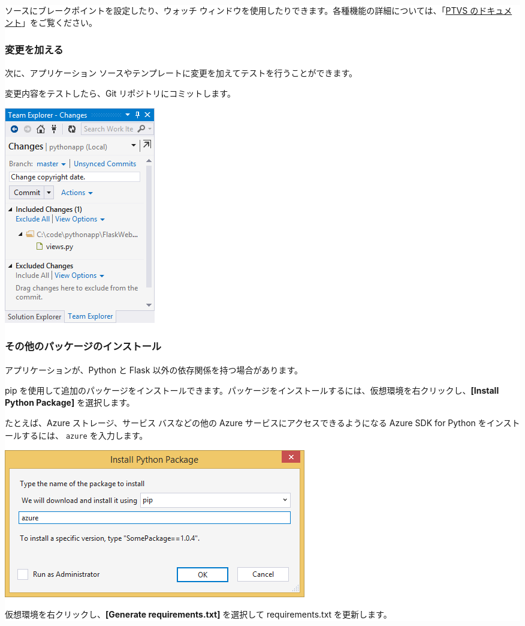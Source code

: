 ソースにブレークポイントを設定したり、ウォッチ ウィンドウを使用したりできます。各種機能の詳細については、「[PTVS のドキュメント][]」をご覧ください。

### 変更を加える

次に、アプリケーション ソースやテンプレートに変更を加えてテストを行うことができます。

変更内容をテストしたら、Git リポジトリにコミットします。

![](./media/web-sites-python-create-deploy-flask-app/ptvs-commit-flask.png)

### その他のパッケージのインストール

アプリケーションが、Python と Flask 以外の依存関係を持つ場合があります。

pip を使用して追加のパッケージをインストールできます。パッケージをインストールするには、仮想環境を右クリックし、**[Install Python Package]** を選択します。

たとえば、Azure ストレージ、サービス バスなどの他の Azure サービスにアクセスできるようになる Azure SDK for Python をインストールするには、 `azure` を入力します。

![](./media/web-sites-python-create-deploy-flask-app/ptvs-install-package-dialog.png)

仮想環境を右クリックし、**[Generate requirements.txt]** を選択して requirements.txt を更新します。


[Azure における Flask と MongoDB (Python Tools 2.1 for Visual Studio の使用方法)]: web-sites-python-ptvs-flask-table-storage.md
[Python Tools 2.1 for Visual Studio を使用した Azure 上の Flask と Azure テーブル ストレージ]: web-sites-python-ptvs-flask-mongodb.md
[Azure SDK for Python 2.7]: http://go.microsoft.com/fwlink/?linkid=254281
[Azure SDK for Python 3.4]: http://go.microsoft.com/fwlink/?linkid=516990
[python.org]: http://www.python.org/
[Git for Windows に関するページ]: http://msysgit.github.io/
[GitHub for Windows]: https://windows.github.com/
[Python Tools for Visual Studio]: http://aka.ms/ptvs
[Python Tools 2.1 for Visual Studio]: http://go.microsoft.com/fwlink/?LinkId=517189
[Visual Studio]: http://www.visualstudio.com/
[PTVS のドキュメント]: http://pytools.codeplex.com/documentation
[Python Tools for Visual Studio のドキュメント]: http://pytools.codeplex.com/documentation 
[Flask のドキュメント]: http://flask.pocoo.org/ 